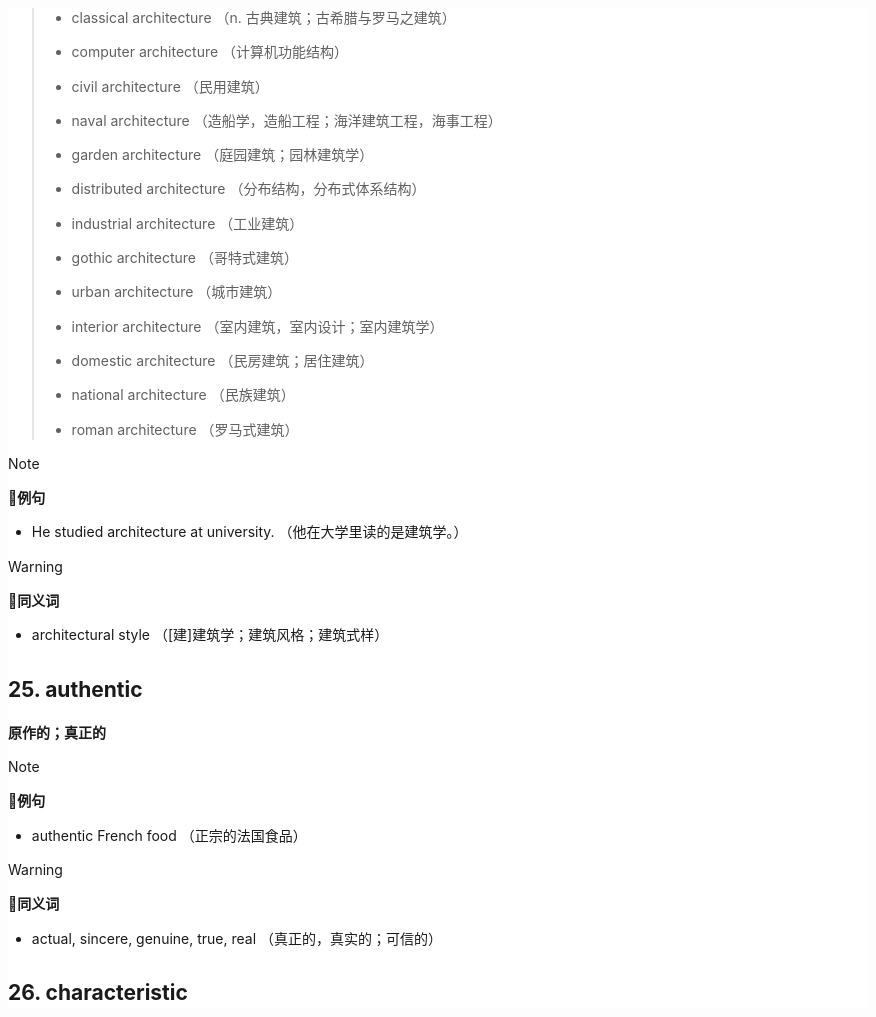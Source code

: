 > - classical architecture （n. 古典建筑；古希腊与罗马之建筑）
>
> - computer architecture （计算机功能结构）
>
> - civil architecture （民用建筑）
>
> - naval architecture （造船学，造船工程；海洋建筑工程，海事工程）
>
> - garden architecture （庭园建筑；园林建筑学）
>
> - distributed architecture （分布结构，分布式体系结构）
>
> - industrial architecture （工业建筑）
>
> - gothic architecture （哥特式建筑）
>
> - urban architecture （城市建筑）
>
> - interior architecture （室内建筑，室内设计；室内建筑学）
>
> - domestic architecture （民房建筑；居住建筑）
>
> - national architecture （民族建筑）
>
> - roman architecture （罗马式建筑）
>

> [!NOTE]
> **🎤例句**
> - He studied architecture at university. （他在大学里读的是建筑学。）
>

> [!WARNING]
> **🤔同义词**
> - architectural style （[建]建筑学；建筑风格；建筑式样）
>

## 25. authentic

**原作的；真正的**

> [!NOTE]
> **🎤例句**
> - authentic French food （正宗的法国食品）
>

> [!WARNING]
> **🤔同义词**
> - actual, sincere, genuine, true, real （真正的，真实的；可信的）
>

## 26. characteristic
